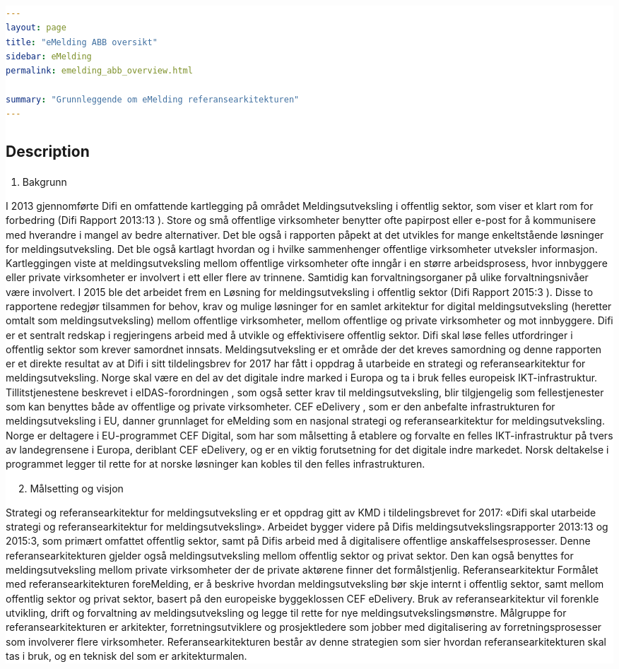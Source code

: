 ```yaml
---
layout: page
title: "eMelding ABB oversikt"
sidebar: eMelding
permalink: emelding_abb_overview.html

summary: "Grunnleggende om eMelding referansearkitekturen"
---
```


## Description

1.	Bakgrunn

I 2013 gjennomførte Difi en omfattende kartlegging på området Meldingsutveksling i offentlig sektor, som viser et klart rom for forbedring (Difi Rapport 2013:13 ). Store og små offentlige virksomheter benytter ofte papirpost eller e-post for å kommunisere med hverandre i mangel av bedre alternativer. Det ble også i rapporten påpekt at det utvikles for mange enkeltstående løsninger for meldingsutveksling.
Det ble også kartlagt hvordan og i hvilke sammenhenger offentlige virksomheter utveksler informasjon. Kartleggingen viste at meldingsutveksling mellom offentlige virksomheter ofte inngår i en større arbeidsprosess, hvor innbyggere eller private virksomheter er involvert i ett eller flere av trinnene. Samtidig kan forvaltningsorganer på ulike forvaltningsnivåer være involvert. 
I 2015 ble det arbeidet frem en Løsning for meldingsutveksling i offentlig sektor (Difi Rapport 2015:3 ). Disse to rapportene redegjør tilsammen for behov, krav og mulige løsninger for en samlet arkitektur for digital meldingsutveksling (heretter omtalt som meldingsutveksling) mellom offentlige virksomheter, mellom offentlige og private virksomheter og mot innbyggere.
Difi er et sentralt redskap i regjeringens arbeid med å utvikle og effektivisere offentlig sektor. Difi skal løse felles utfordringer i offentlig sektor som krever samordnet innsats. Meldingsutveksling er et område der det kreves samordning og denne rapporten er et direkte resultat av at Difi i sitt tildelingsbrev for 2017 har fått i oppdrag å utarbeide en strategi og referansearkitektur for meldingsutveksling.
Norge skal være en del av det digitale indre marked i Europa  og ta i bruk felles europeisk IKT-infrastruktur. Tillitstjenestene beskrevet i eIDAS-forordningen , som også setter krav til meldingsutveksling, blir tilgjengelig som fellestjenester som kan benyttes både av offentlige og private virksomheter. CEF eDelivery , som er den anbefalte infrastrukturen for meldingsutveksling i EU, danner grunnlaget for eMelding som en nasjonal strategi og referansearkitektur for meldingsutveksling. Norge er deltagere i EU-programmet CEF Digital, som har som målsetting å etablere og forvalte en felles IKT-infrastruktur på tvers av landegrensene i Europa, deriblant CEF eDelivery, og er en viktig forutsetning for det digitale indre markedet. Norsk deltakelse i programmet legger til rette for at norske løsninger kan kobles til den felles infrastrukturen.





 
2.	Målsetting og visjon

Strategi og referansearkitektur for meldingsutveksling er et oppdrag gitt av KMD i tildelingsbrevet for 2017: «Difi skal utarbeide strategi og referansearkitektur for meldingsutveksling». Arbeidet bygger videre på Difis meldingsutvekslingsrapporter 2013:13 og 2015:3, som primært omfattet offentlig sektor, samt på Difis arbeid med å digitalisere offentlige anskaffelsesprosesser. Denne referansearkitekturen gjelder også meldingsutveksling mellom offentlig sektor og privat sektor.  Den kan også benyttes for meldingsutveksling mellom private virksomheter der de private aktørene finner det formålstjenlig.
Referansearkitektur
Formålet med referansearkitekturen foreMelding, er å beskrive hvordan meldingsutveksling bør skje internt i offentlig sektor, samt mellom offentlig sektor og privat sektor, basert på den europeiske byggeklossen CEF eDelivery. Bruk av referansearkitektur vil forenkle utvikling, drift og forvaltning av meldingsutveksling og legge til rette for nye meldingsutvekslingsmønstre.
Målgruppe for referansearkitekturen er arkitekter, forretningsutviklere og prosjektledere som jobber med digitalisering av forretningsprosesser som involverer flere virksomheter.
Referansearkitekturen består av denne strategien som sier hvordan referansearkitekturen skal tas i bruk, og en teknisk del som er arkitekturmalen.
